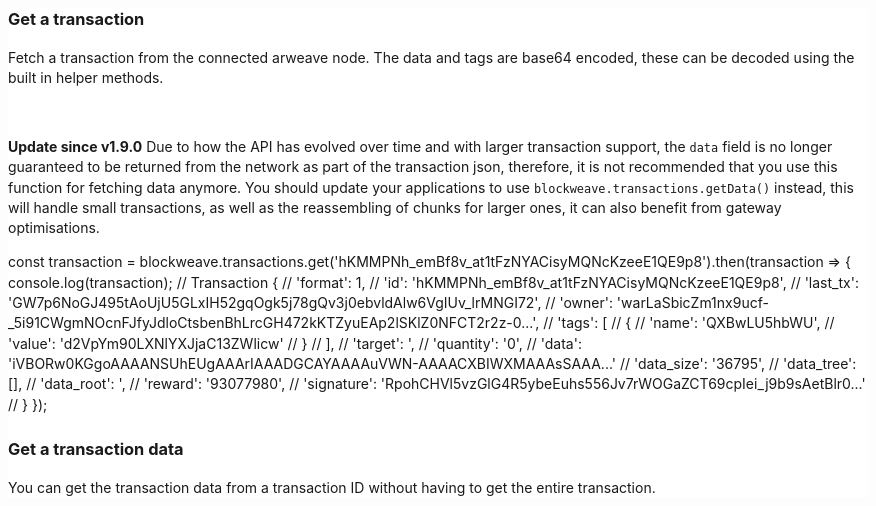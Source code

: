 </Block>

<Block>

### Get a transaction

Fetch a transaction from the connected arweave node. The data and tags are base64 encoded, these can be decoded using the built in helper methods.

<br/>

__Update since v1.9.0__ Due to how the API has evolved over time and with larger transaction support, the `data` field is no longer guaranteed to be returned from the network as part of the transaction json, therefore, it is not recommended that you use this function for fetching data anymore. You should update your applications to use `blockweave.transactions.getData()` instead, this will handle small transactions, as well as the reassembling of chunks for larger ones, it can also benefit from gateway optimisations.

  <Example>
    const transaction = blockweave.transactions.get('hKMMPNh_emBf8v_at1tFzNYACisyMQNcKzeeE1QE9p8').then(transaction => {
      console.log(transaction);
        // Transaction {
        //   'format': 1,
        //   'id': 'hKMMPNh_emBf8v_at1tFzNYACisyMQNcKzeeE1QE9p8',
        //   'last_tx': 'GW7p6NoGJ495tAoUjU5GLxIH52gqOgk5j78gQv3j0ebvldAlw6VgIUv_lrMNGI72',
        //   'owner': 'warLaSbicZm1nx9ucf-_5i91CWgmNOcnFJfyJdloCtsbenBhLrcGH472kKTZyuEAp2lSKlZ0NFCT2r2z-0...',
        //   'tags': [
        //     {
        //       'name': 'QXBwLU5hbWU',
        //       'value': 'd2VpYm90LXNlYXJjaC13ZWlicw'
        //     }
        //   ],
        //   'target': ',
        //   'quantity': '0',
        //   'data': 'iVBORw0KGgoAAAANSUhEUgAAArIAAADGCAYAAAAuVWN-AAAACXBIWXMAAAsSAAA...'
        //   'data_size': '36795',
        //   'data_tree': [],
        //   'data_root': ',
        //   'reward': '93077980',
        //   'signature': 'RpohCHVl5vzGlG4R5ybeEuhs556Jv7rWOGaZCT69cpIei_j9b9sAetBlr0...'
        // }
    });
  </Example>

</Block>

<Block>

### Get a transaction data

You can get the transaction data from a transaction ID without having to get the entire transaction.
